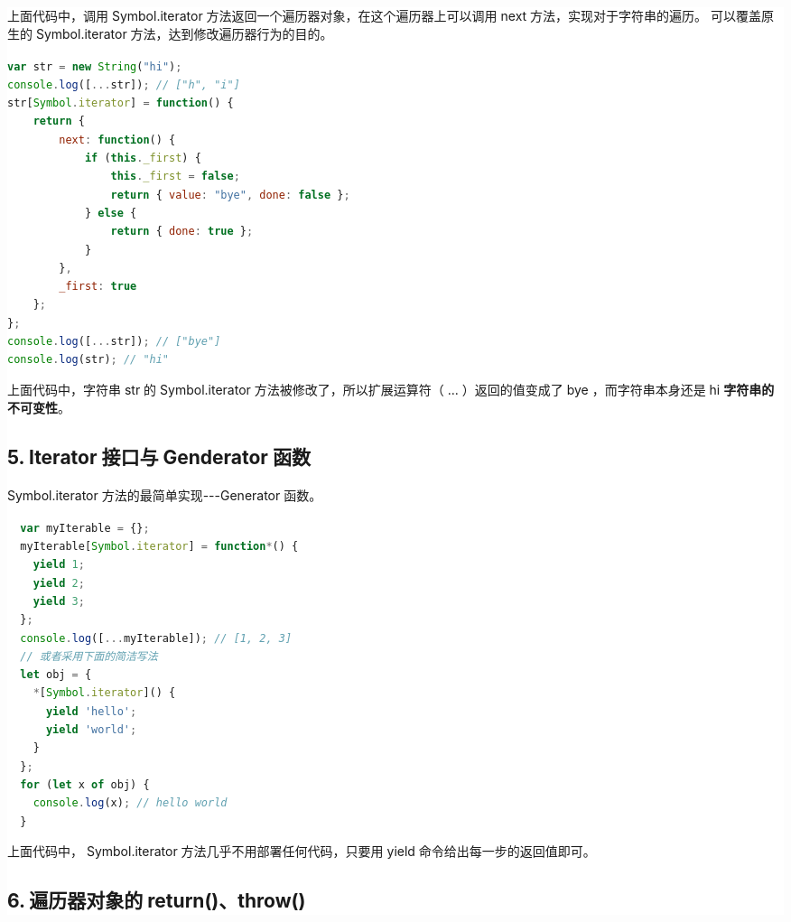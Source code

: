 上面代码中，调用 Symbol.iterator 方法返回一个遍历器对象，在这个遍历器上可以调用 next 方法，实现对于字符串的遍历。
可以覆盖原生的 Symbol.iterator 方法，达到修改遍历器行为的目的。

```js
var str = new String("hi");
console.log([...str]); // ["h", "i"]
str[Symbol.iterator] = function() {
    return {
        next: function() {
            if (this._first) {
                this._first = false;
                return { value: "bye", done: false };
            } else {
                return { done: true };
            }
        },
        _first: true
    };
};
console.log([...str]); // ["bye"]
console.log(str); // "hi"
```

上面代码中，字符串 str 的 Symbol.iterator 方法被修改了，所以扩展运算符（ ... ）返回的值变成了 bye ，而字符串本身还是 hi **字符串的不可变性**。



## 5. Iterator 接口与 Genderator 函数

Symbol.iterator 方法的最简单实现---Generator 函数。

```js
  var myIterable = {};
  myIterable[Symbol.iterator] = function*() {
    yield 1;
    yield 2;
    yield 3;
  };
  console.log([...myIterable]); // [1, 2, 3]
  // 或者采用下面的简洁写法
  let obj = {
    *[Symbol.iterator]() {
      yield 'hello';
      yield 'world';
    }
  };
  for (let x of obj) {
    console.log(x); // hello world
  }
```

上面代码中， Symbol.iterator 方法几乎不用部署任何代码，只要用 yield 命令给出每一步的返回值即可。

## 6. 遍历器对象的 return()、throw()
